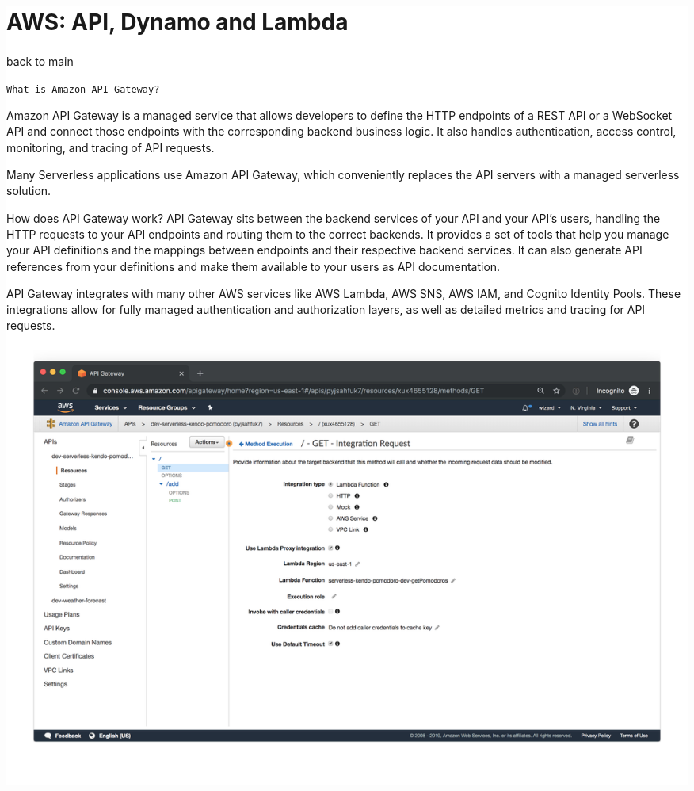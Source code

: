 # AWS: API, Dynamo and Lambda

[back to main](./README.md)


`What is Amazon API Gateway?`

Amazon API Gateway is a managed service that allows developers to define the HTTP endpoints of a REST API or a WebSocket API and connect those endpoints with the corresponding backend business logic. It also handles authentication, access control, monitoring, and tracing of API requests.

Many Serverless applications use Amazon API Gateway, which conveniently replaces the API servers with a managed serverless solution.

How does API Gateway work?
API Gateway sits between the backend services of your API and your API’s users, handling the HTTP requests to your API endpoints and routing them to the correct backends. It provides a set of tools that help you manage your API definitions and the mappings between endpoints and their respective backend services. It can also generate API references from your definitions and make them available to your users as API documentation.

API Gateway integrates with many other AWS services like AWS Lambda, AWS SNS, AWS IAM, and Cognito Identity Pools. These integrations allow for fully managed authentication and authorization layers, as well as detailed metrics and tracing for API requests.

![aaa](./assets/614dcx.png)
